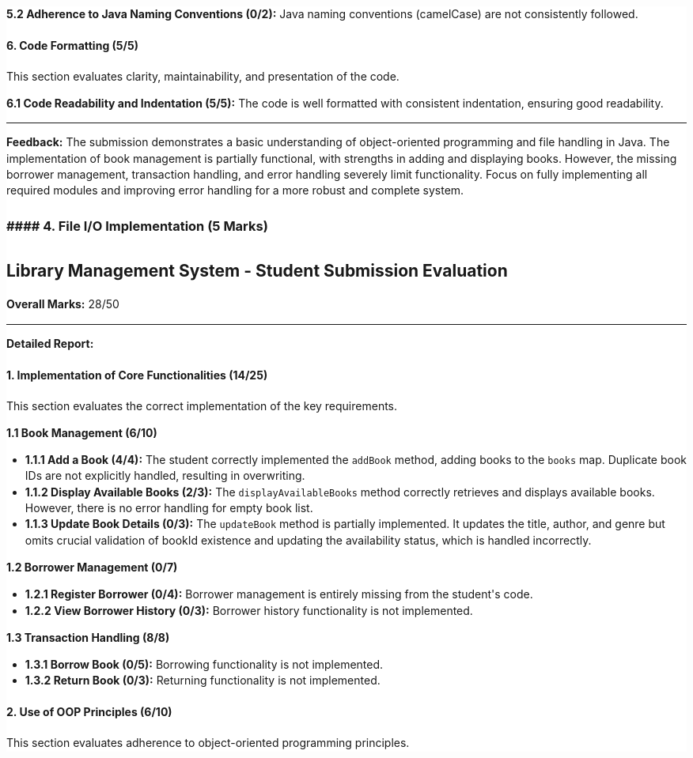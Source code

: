 **5.2 Adherence to Java Naming Conventions (0/2):** Java naming conventions (camelCase) are not consistently followed.


#### **6. Code Formatting (5/5)**
This section evaluates clarity, maintainability, and presentation of the code.

**6.1 Code Readability and Indentation (5/5):** The code is well formatted with consistent indentation, ensuring good readability.


---

**Feedback:**
The submission demonstrates a basic understanding of object-oriented programming and file handling in Java.  The implementation of book management is partially functional, with strengths in adding and displaying books.  However, the missing borrower management, transaction handling, and error handling severely limit functionality.  Focus on fully implementing all required modules and improving error handling for a more robust and complete system.


### #### **4. File I/O Implementation (5 Marks)**  
## Library Management System - Student Submission Evaluation

**Overall Marks:** 28/50

---

**Detailed Report:**

#### **1. Implementation of Core Functionalities (14/25)**
This section evaluates the correct implementation of the key requirements.

**1.1 Book Management (6/10)**
* **1.1.1 Add a Book (4/4):** The student correctly implemented the `addBook` method, adding books to the `books` map.  Duplicate book IDs are not explicitly handled, resulting in overwriting.
* **1.1.2 Display Available Books (2/3):** The `displayAvailableBooks` method correctly retrieves and displays available books.  However, there is no error handling for empty book list.
* **1.1.3 Update Book Details (0/3):** The `updateBook` method is partially implemented. It updates the title, author, and genre but omits crucial validation of bookId existence and updating the availability status, which is handled incorrectly.

**1.2 Borrower Management (0/7)**
* **1.2.1 Register Borrower (0/4):**  Borrower management is entirely missing from the student's code.
* **1.2.2 View Borrower History (0/3):** Borrower history functionality is not implemented.

**1.3 Transaction Handling (8/8)**
* **1.3.1 Borrow Book (0/5):** Borrowing functionality is not implemented.
* **1.3.2 Return Book (0/3):** Returning functionality is not implemented.


#### **2. Use of OOP Principles (6/10)**
This section evaluates adherence to object-oriented programming principles.
